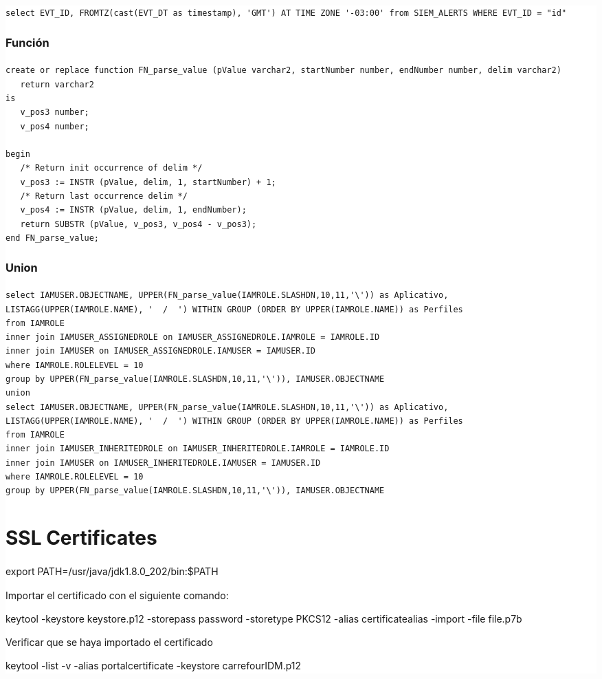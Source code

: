     select EVT_ID, FROMTZ(cast(EVT_DT as timestamp), 'GMT') AT TIME ZONE '-03:00' from SIEM_ALERTS WHERE EVT_ID = "id"


### Función

    create or replace function FN_parse_value (pValue varchar2, startNumber number, endNumber number, delim varchar2)
       return varchar2
    is
       v_pos3 number;
       v_pos4 number;

    begin
       /* Return init occurrence of delim */
       v_pos3 := INSTR (pValue, delim, 1, startNumber) + 1;
       /* Return last occurrence delim */
       v_pos4 := INSTR (pValue, delim, 1, endNumber);
       return SUBSTR (pValue, v_pos3, v_pos4 - v_pos3);
    end FN_parse_value;
          


### Union

    select IAMUSER.OBJECTNAME, UPPER(FN_parse_value(IAMROLE.SLASHDN,10,11,'\')) as Aplicativo, 
    LISTAGG(UPPER(IAMROLE.NAME), '  /  ') WITHIN GROUP (ORDER BY UPPER(IAMROLE.NAME)) as Perfiles
    from IAMROLE
    inner join IAMUSER_ASSIGNEDROLE on IAMUSER_ASSIGNEDROLE.IAMROLE = IAMROLE.ID
    inner join IAMUSER on IAMUSER_ASSIGNEDROLE.IAMUSER = IAMUSER.ID
    where IAMROLE.ROLELEVEL = 10
    group by UPPER(FN_parse_value(IAMROLE.SLASHDN,10,11,'\')), IAMUSER.OBJECTNAME
    union
    select IAMUSER.OBJECTNAME, UPPER(FN_parse_value(IAMROLE.SLASHDN,10,11,'\')) as Aplicativo, 
    LISTAGG(UPPER(IAMROLE.NAME), '  /  ') WITHIN GROUP (ORDER BY UPPER(IAMROLE.NAME)) as Perfiles
    from IAMROLE
    inner join IAMUSER_INHERITEDROLE on IAMUSER_INHERITEDROLE.IAMROLE = IAMROLE.ID
    inner join IAMUSER on IAMUSER_INHERITEDROLE.IAMUSER = IAMUSER.ID
    where IAMROLE.ROLELEVEL = 10
    group by UPPER(FN_parse_value(IAMROLE.SLASHDN,10,11,'\')), IAMUSER.OBJECTNAME


# SSL Certificates

export PATH=/usr/java/jdk1.8.0_202/bin:$PATH

Importar el certificado con el siguiente comando:

keytool -keystore keystore.p12 -storepass password -storetype PKCS12 -alias certificatealias -import -file file.p7b

Verificar que se haya importado el certificado 

keytool -list -v -alias portalcertificate -keystore carrefourIDM.p12
